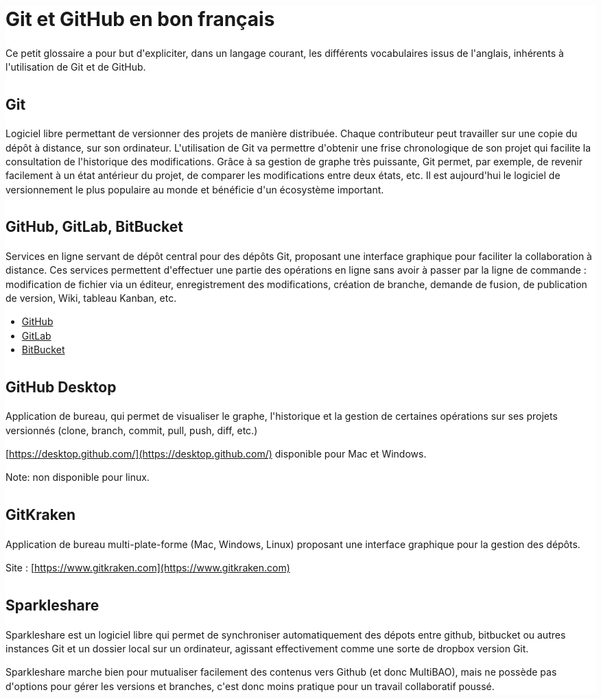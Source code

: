 # Git et GitHub en bon français
 
Ce petit glossaire a pour but d'expliciter, dans un langage courant, les différents vocabulaires issus de l'anglais, inhérents à l'utilisation de Git et de GitHub. 
 
## Git

Logiciel libre permettant de versionner des projets de manière distribuée. Chaque contributeur peut travailler sur une copie du dépôt à distance, sur son ordinateur. L'utilisation de Git va permettre d'obtenir une frise chronologique de son projet qui facilite la consultation de l'historique des modifications. Grâce à sa gestion de graphe très puissante, Git permet, par exemple, de revenir facilement à un état antérieur du projet, de comparer les modifications entre deux états, etc. Il est aujourd'hui le logiciel de versionnement le plus populaire au monde et bénéficie d'un écosystème important.

## GitHub, GitLab, BitBucket

Services en ligne servant de dépôt central pour des dépôts Git, proposant une interface graphique pour faciliter la collaboration à distance. Ces services permettent d'effectuer une partie des opérations en ligne sans avoir à passer par la ligne de commande : modification de fichier via un éditeur, enregistrement des modifications, création de branche, demande de fusion, de publication de version, Wiki, tableau Kanban, etc.

* [GitHub](https://github.com/)
* [GitLab](https://about.gitlab.com/)
* [BitBucket](https://bitbucket.org/)

## GitHub Desktop

Application de bureau, qui permet de visualiser le graphe, l'historique et la gestion de certaines opérations sur ses projets versionnés (clone, branch, commit, pull, push, diff, etc.)

[https://desktop.github.com/](https://desktop.github.com/) disponible pour Mac et Windows.

Note: non disponible pour linux.

## GitKraken

Application de bureau multi-plate-forme (Mac, Windows, Linux) proposant une interface graphique pour la gestion des dépôts.

Site : [https://www.gitkraken.com](https://www.gitkraken.com)

## Sparkleshare

Sparkleshare est un logiciel libre qui permet de synchroniser automatiquement des dépots entre github, bitbucket ou autres instances Git et un dossier local sur un ordinateur, agissant effectivement comme une sorte de dropbox version Git.

Sparkleshare marche bien pour mutualiser facilement des contenus vers Github (et donc MultiBAO), mais ne possède pas d'options pour gérer les versions et branches, c'est donc moins pratique pour un travail collaboratif poussé.
